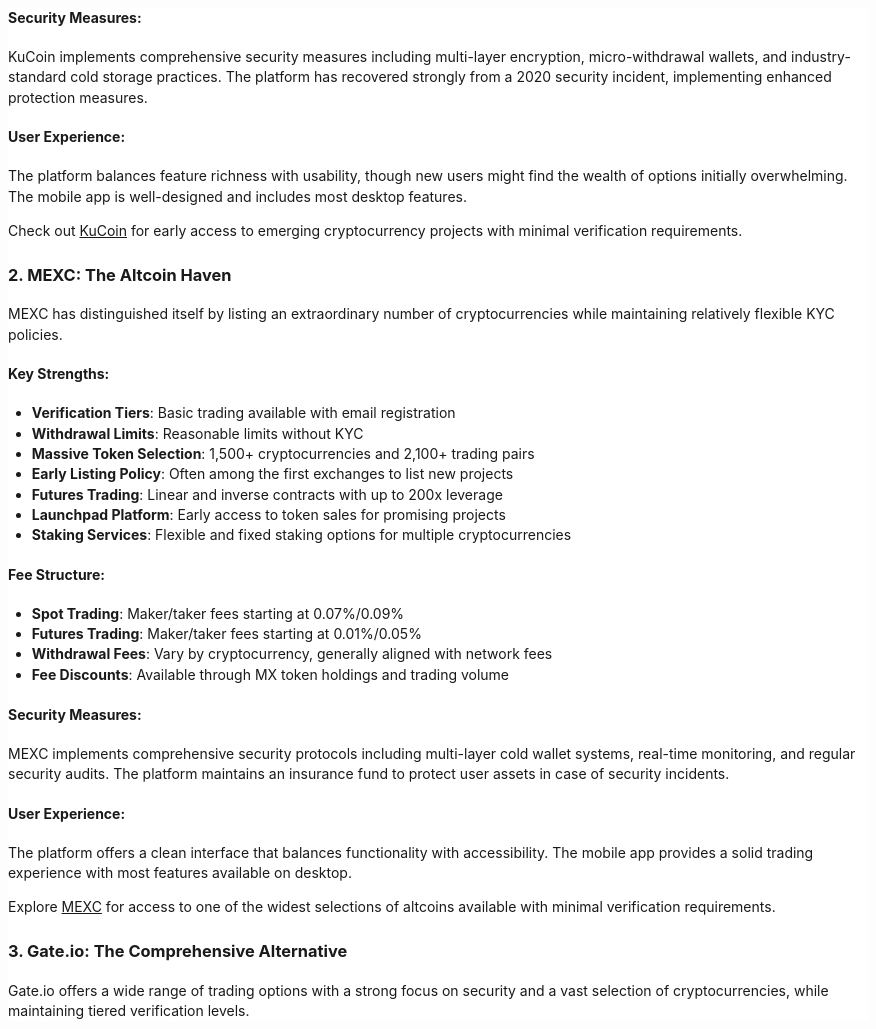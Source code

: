 #### Security Measures:

KuCoin implements comprehensive security measures including multi-layer encryption, micro-withdrawal wallets, and industry-standard cold storage practices. The platform has recovered strongly from a 2020 security incident, implementing enhanced protection measures.

#### User Experience:

The platform balances feature richness with usability, though new users might find the wealth of options initially overwhelming. The mobile app is well-designed and includes most desktop features.

Check out [KuCoin](https://www.kucoin.com) for early access to emerging cryptocurrency projects with minimal verification requirements.

### 2. MEXC: The Altcoin Haven

MEXC has distinguished itself by listing an extraordinary number of cryptocurrencies while maintaining relatively flexible KYC policies.

#### Key Strengths:

- **Verification Tiers**: Basic trading available with email registration
- **Withdrawal Limits**: Reasonable limits without KYC
- **Massive Token Selection**: 1,500+ cryptocurrencies and 2,100+ trading pairs
- **Early Listing Policy**: Often among the first exchanges to list new projects
- **Futures Trading**: Linear and inverse contracts with up to 200x leverage
- **Launchpad Platform**: Early access to token sales for promising projects
- **Staking Services**: Flexible and fixed staking options for multiple cryptocurrencies

#### Fee Structure:

- **Spot Trading**: Maker/taker fees starting at 0.07%/0.09%
- **Futures Trading**: Maker/taker fees starting at 0.01%/0.05%
- **Withdrawal Fees**: Vary by cryptocurrency, generally aligned with network fees
- **Fee Discounts**: Available through MX token holdings and trading volume

#### Security Measures:

MEXC implements comprehensive security protocols including multi-layer cold wallet systems, real-time monitoring, and regular security audits. The platform maintains an insurance fund to protect user assets in case of security incidents.

#### User Experience:

The platform offers a clean interface that balances functionality with accessibility. The mobile app provides a solid trading experience with most features available on desktop.

Explore [MEXC](https://www.mexc.com) for access to one of the widest selections of altcoins available with minimal verification requirements.

### 3. Gate.io: The Comprehensive Alternative

Gate.io offers a wide range of trading options with a strong focus on security and a vast selection of cryptocurrencies, while maintaining tiered verification levels.
